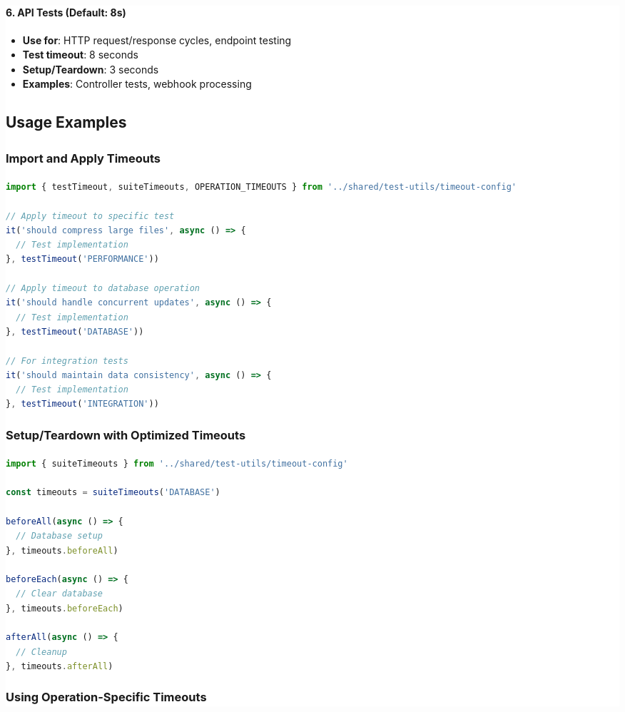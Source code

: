 #### 6. API Tests (Default: 8s)
- **Use for**: HTTP request/response cycles, endpoint testing
- **Test timeout**: 8 seconds
- **Setup/Teardown**: 3 seconds
- **Examples**: Controller tests, webhook processing

## Usage Examples

### Import and Apply Timeouts

```typescript
import { testTimeout, suiteTimeouts, OPERATION_TIMEOUTS } from '../shared/test-utils/timeout-config'

// Apply timeout to specific test
it('should compress large files', async () => {
  // Test implementation
}, testTimeout('PERFORMANCE'))

// Apply timeout to database operation
it('should handle concurrent updates', async () => {
  // Test implementation  
}, testTimeout('DATABASE'))

// For integration tests
it('should maintain data consistency', async () => {
  // Test implementation
}, testTimeout('INTEGRATION'))
```

### Setup/Teardown with Optimized Timeouts

```typescript
import { suiteTimeouts } from '../shared/test-utils/timeout-config'

const timeouts = suiteTimeouts('DATABASE')

beforeAll(async () => {
  // Database setup
}, timeouts.beforeAll)

beforeEach(async () => {
  // Clear database
}, timeouts.beforeEach)

afterAll(async () => {
  // Cleanup
}, timeouts.afterAll)
```

### Using Operation-Specific Timeouts
